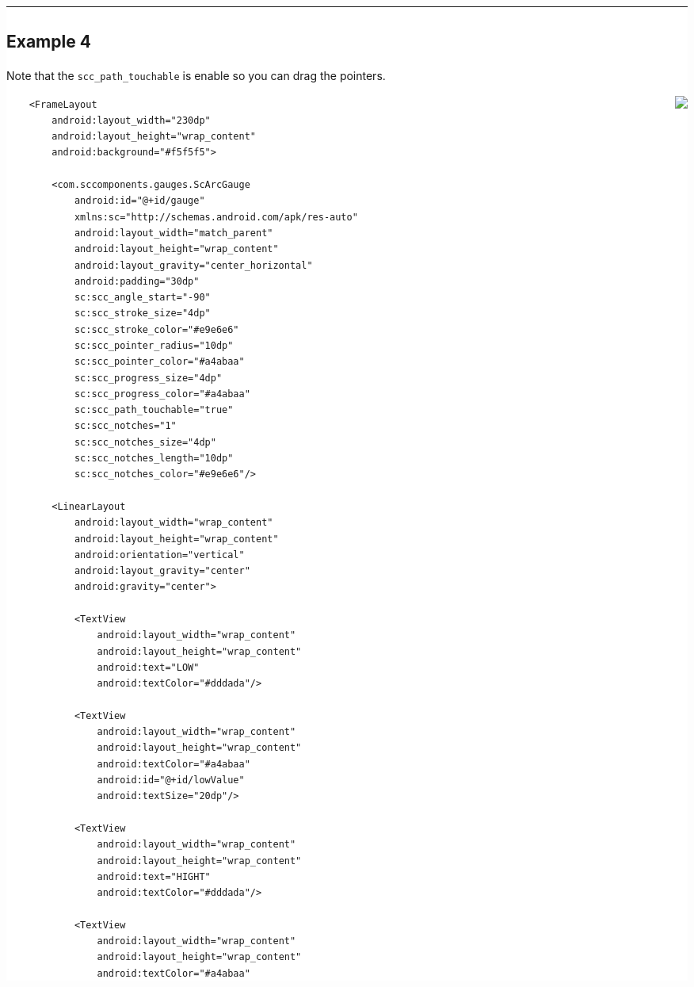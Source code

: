 
---
## Example 4
Note that the `scc_path_touchable` is enable so you can drag the pointers.

<img align="right" src="https://github.com/Paroca72/sc-gauges/blob/master/raw/sc-arcgauge/f-04.jpg">

```
    <FrameLayout
        android:layout_width="230dp"
        android:layout_height="wrap_content"
        android:background="#f5f5f5">

        <com.sccomponents.gauges.ScArcGauge
            android:id="@+id/gauge"
            xmlns:sc="http://schemas.android.com/apk/res-auto"
            android:layout_width="match_parent"
            android:layout_height="wrap_content"
            android:layout_gravity="center_horizontal"
            android:padding="30dp"
            sc:scc_angle_start="-90"
            sc:scc_stroke_size="4dp"
            sc:scc_stroke_color="#e9e6e6"
            sc:scc_pointer_radius="10dp"
            sc:scc_pointer_color="#a4abaa"
            sc:scc_progress_size="4dp"
            sc:scc_progress_color="#a4abaa"
            sc:scc_path_touchable="true"
            sc:scc_notches="1"
            sc:scc_notches_size="4dp"
            sc:scc_notches_length="10dp"
            sc:scc_notches_color="#e9e6e6"/>

        <LinearLayout
            android:layout_width="wrap_content"
            android:layout_height="wrap_content"
            android:orientation="vertical"
            android:layout_gravity="center"
            android:gravity="center">

            <TextView
                android:layout_width="wrap_content"
                android:layout_height="wrap_content"
                android:text="LOW"
                android:textColor="#dddada"/>

            <TextView
                android:layout_width="wrap_content"
                android:layout_height="wrap_content"
                android:textColor="#a4abaa"
                android:id="@+id/lowValue"
                android:textSize="20dp"/>

            <TextView
                android:layout_width="wrap_content"
                android:layout_height="wrap_content"
                android:text="HIGHT"
                android:textColor="#dddada"/>

            <TextView
                android:layout_width="wrap_content"
                android:layout_height="wrap_content"
                android:textColor="#a4abaa"
```